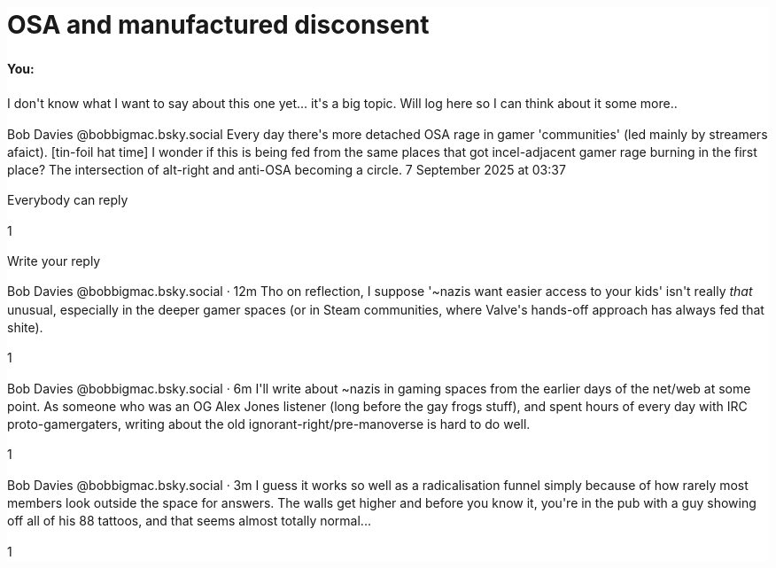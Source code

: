 # OSA and manufactured disconsent

#### You:
I don't know what I want to say about this one yet... it's a big topic. Will log here so I can think about it some more..

Bob Davies
‪@bobbigmac.bsky.social‬
Every day there's more detached OSA rage in gamer 'communities' (led mainly by streamers afaict). [tin-foil hat time] I wonder if this is being fed from the same places that got incel-adjacent gamer rage burning in the first place? The intersection of alt-right and anti-OSA becoming a circle.
7 September 2025 at 03:37

Everybody can reply

1






Write your reply

‪Bob Davies‬
 ‪@bobbigmac.bsky.social‬
· 12m
Tho on reflection, I suppose '~nazis want easier access to your kids' isn't really _that_ unusual, especially in the deeper gamer spaces (or in Steam communities, where Valve's hands-off approach has always fed that shite).

1





‪Bob Davies‬
 ‪@bobbigmac.bsky.social‬
· 6m
I'll write about ~nazis in gaming spaces from the earlier days of the net/web at some point. As someone who was an OG Alex Jones listener (long before the gay frogs stuff), and spent hours of every day with IRC proto-gamergaters, writing about the old ignorant-right/pre-manoverse is hard to do well.

1





‪Bob Davies‬
 ‪@bobbigmac.bsky.social‬
· 3m
I guess it works so well as a radicalisation funnel simply because of how rarely most members look outside the space for answers. The walls get higher and before you know it, you're in the pub with a guy showing off all of his 88 tattoos, and that seems almost totally normal...

1
